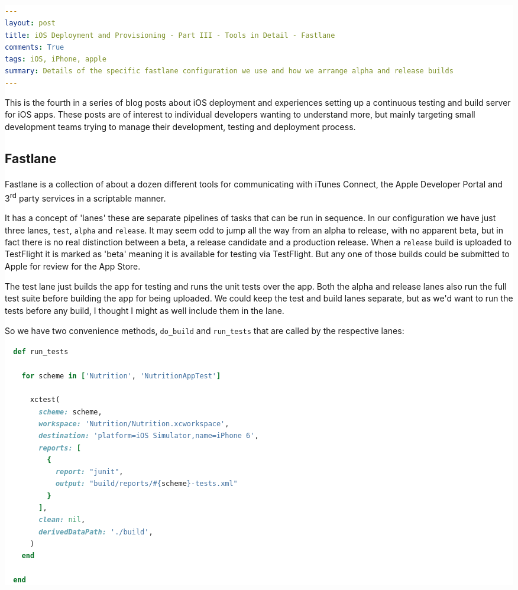 ```yaml
---
layout: post
title: iOS Deployment and Provisioning - Part III - Tools in Detail - Fastlane
comments: True
tags: iOS, iPhone, apple
summary: Details of the specific fastlane configuration we use and how we arrange alpha and release builds
---
```


<p class="message">
  This is the fourth in a series of blog posts about iOS deployment and experiences setting up a continuous testing and build server for iOS apps. These posts are of interest to individual developers wanting to understand more, but mainly targeting small development teams trying to manage their development, testing and deployment process.
</p>

## Fastlane

Fastlane is a collection of about a dozen different tools for communicating with iTunes Connect, the Apple Developer Portal and 3<sup>rd</sup> party services in a scriptable manner.

It has a concept of 'lanes' these are separate pipelines of tasks that can be run in sequence. In our configuration we have just three lanes, `test`, `alpha` and `release`. It may seem odd to jump all the way from an alpha to release, with no apparent beta, but in fact there is no real distinction between a beta, a release candidate and a production release. When a `release` build is uploaded to TestFlight it is marked as 'beta' meaning it is available for testing via TestFlight. But any one of those builds could be submitted to Apple for review for the App Store.

The test lane just builds the app for testing and runs the unit tests over the app. Both the alpha and release lanes also run the full test suite before building the app for being uploaded. We could keep the test and build lanes separate, but as we'd want to run the tests before any build, I thought I might as well include them in the lane.

So we have two convenience methods, `do_build` and `run_tests` that are called by the respective lanes:

```ruby
  def run_tests

    for scheme in ['Nutrition', 'NutritionAppTest']

      xctest(
        scheme: scheme,
        workspace: 'Nutrition/Nutrition.xcworkspace',
        destination: 'platform=iOS Simulator,name=iPhone 6',
        reports: [
          {
            report: "junit",
            output: "build/reports/#{scheme}-tests.xml"
          }
        ],
        clean: nil,
        derivedDataPath: './build',
      )
    end

  end
```
